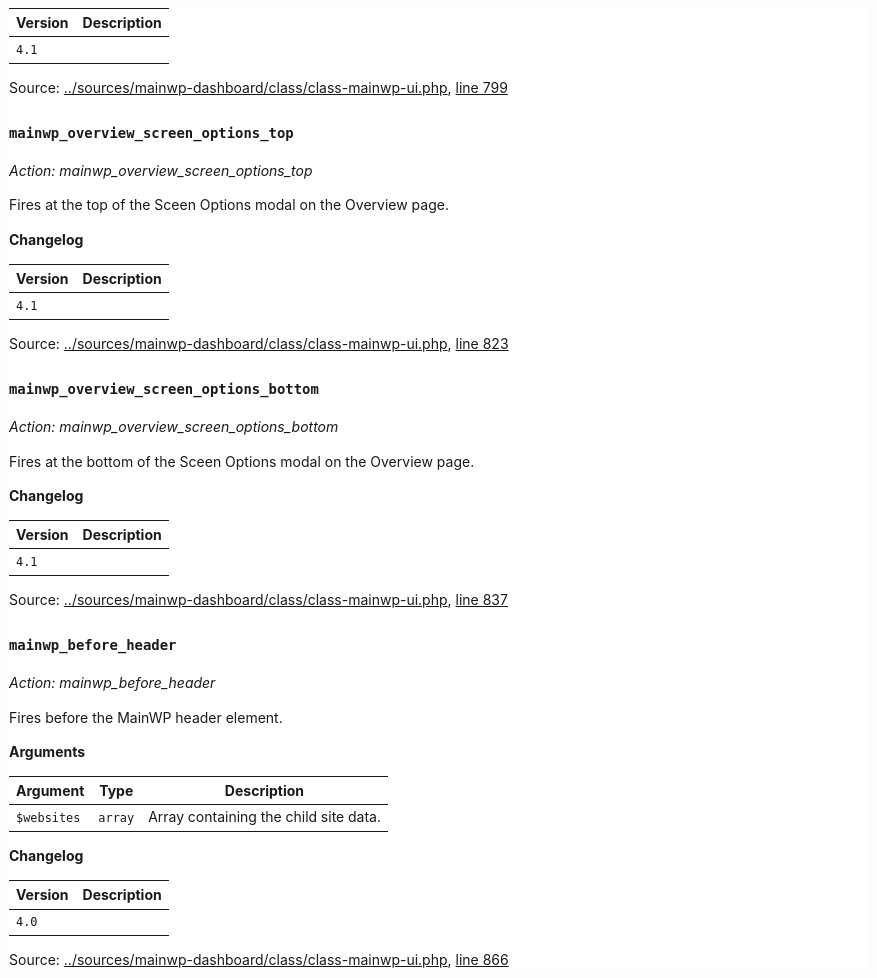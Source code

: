 Version | Description
------- | -----------
`4.1` | 

Source: [../sources/mainwp-dashboard/class/class-mainwp-ui.php](class/class-mainwp-ui.php), [line 799](class/class-mainwp-ui.php#L799-L808)

### `mainwp_overview_screen_options_top`

*Action: mainwp_overview_screen_options_top*

Fires at the top of the Sceen Options modal on the Overview page.


**Changelog**

Version | Description
------- | -----------
`4.1` | 

Source: [../sources/mainwp-dashboard/class/class-mainwp-ui.php](class/class-mainwp-ui.php), [line 823](class/class-mainwp-ui.php#L823-L830)

### `mainwp_overview_screen_options_bottom`

*Action: mainwp_overview_screen_options_bottom*

Fires at the bottom of the Sceen Options modal on the Overview page.


**Changelog**

Version | Description
------- | -----------
`4.1` | 

Source: [../sources/mainwp-dashboard/class/class-mainwp-ui.php](class/class-mainwp-ui.php), [line 837](class/class-mainwp-ui.php#L837-L844)

### `mainwp_before_header`

*Action: mainwp_before_header*

Fires before the MainWP header element.

**Arguments**

Argument | Type | Description
-------- | ---- | -----------
`$websites` | `array` | Array containing the child site data.

**Changelog**

Version | Description
------- | -----------
`4.0` | 

Source: [../sources/mainwp-dashboard/class/class-mainwp-ui.php](class/class-mainwp-ui.php), [line 866](class/class-mainwp-ui.php#L866-L875)
